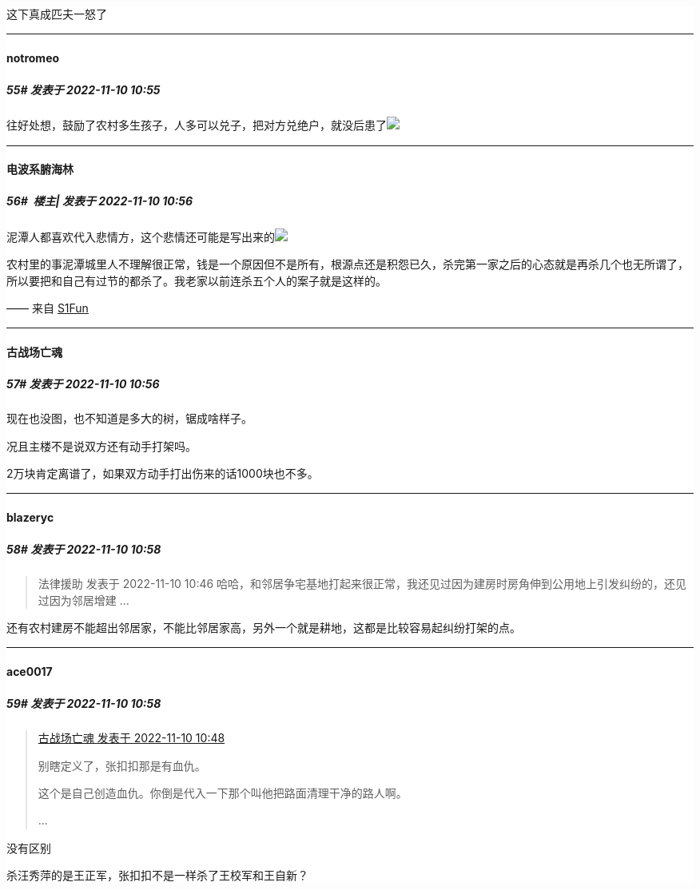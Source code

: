 这下真成匹夫一怒了

*****

####  notromeo  
##### 55#       发表于 2022-11-10 10:55

往好处想，鼓励了农村多生孩子，人多可以兑子，把对方兑绝户，就没后患了<img src="https://static.saraba1st.com/image/smiley/face2017/048.png" referrerpolicy="no-referrer">

*****

####  电波系腑海林  
##### 56#         楼主| 发表于 2022-11-10 10:56

泥潭人都喜欢代入悲情方，这个悲情还可能是写出来的<img src="https://static.saraba1st.com/image/smiley/face2017/047.png" referrerpolicy="no-referrer">

农村里的事泥潭城里人不理解很正常，钱是一个原因但不是所有，根源点还是积怨已久，杀完第一家之后的心态就是再杀几个也无所谓了，所以要把和自己有过节的都杀了。我老家以前连杀五个人的案子就是这样的。

—— 来自 [S1Fun](https://s1fun.koalcat.com)

*****

####  古战场亡魂  
##### 57#       发表于 2022-11-10 10:56

现在也没图，也不知道是多大的树，锯成啥样子。

况且主楼不是说双方还有动手打架吗。

2万块肯定离谱了，如果双方动手打出伤来的话1000块也不多。

*****

####  blazeryc  
##### 58#       发表于 2022-11-10 10:58

<blockquote>法律援助 发表于 2022-11-10 10:46
哈哈，和邻居争宅基地打起来很正常，我还见过因为建房时房角伸到公用地上引发纠纷的，还见过因为邻居增建 ...</blockquote>
还有农村建房不能超出邻居家，不能比邻居家高，另外一个就是耕地，这都是比较容易起纠纷打架的点。

*****

####  ace0017  
##### 59#       发表于 2022-11-10 10:58

<blockquote><a href="httphttps://bbs.saraba1st.com/2b/forum.php?mod=redirect&amp;goto=findpost&amp;pid=58365415&amp;ptid=2104172" target="_blank">古战场亡魂 发表于 2022-11-10 10:48</a>

别瞎定义了，张扣扣那是有血仇。

这个是自己创造血仇。你倒是代入一下那个叫他把路面清理干净的路人啊。

 ...</blockquote>
没有区别

杀汪秀萍的是王正军，张扣扣不是一样杀了王校军和王自新？
